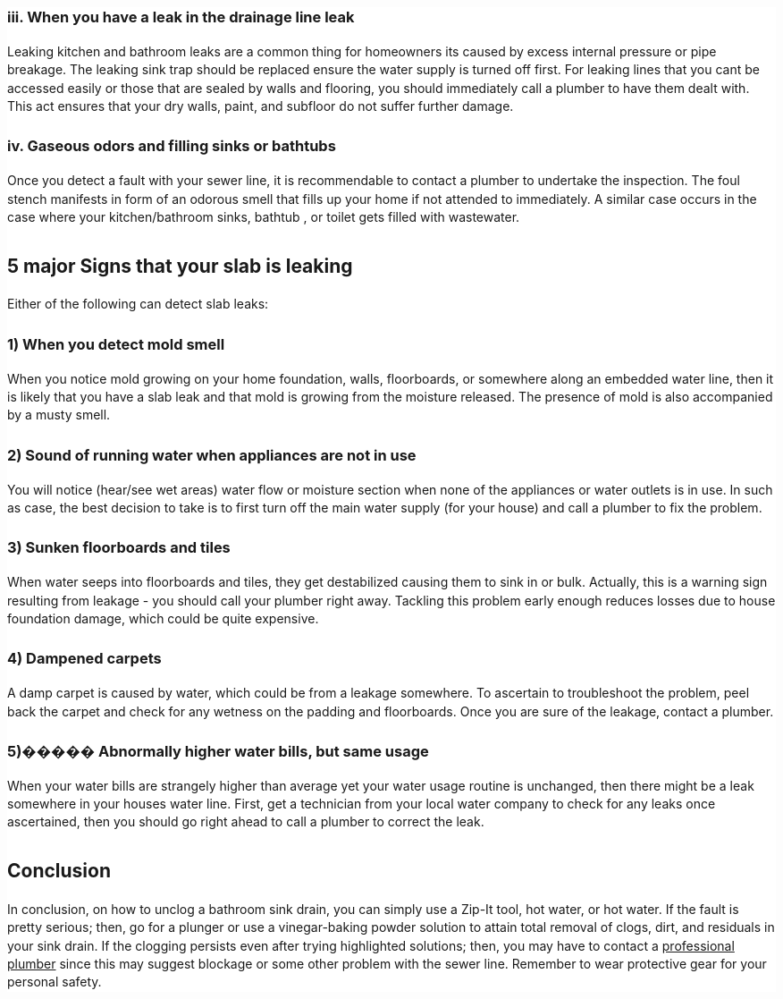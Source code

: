 ### iii. When you have a leak in the drainage line leak
Leaking kitchen and bathroom leaks are a common thing for homeowners  its caused by excess internal pressure or pipe breakage.
The leaking sink trap should be replaced  ensure the water supply is turned off first. For leaking lines that you cant be accessed easily or those that are sealed by walls and flooring, you should immediately call a plumber to have them dealt with. This act ensures that your dry walls, paint, and subfloor do not suffer further damage.
### iv. Gaseous odors and filling sinks or bathtubs
Once you detect a fault with your sewer line, it is recommendable to contact a plumber to undertake the inspection.
The foul stench manifests in form of an odorous smell that fills up your home if not attended to immediately. A similar case occurs in the case where your kitchen/bathroom sinks,
bathtub
, or toilet gets filled with wastewater.
## 5 major Signs that your slab is leaking
Either of the following can detect slab leaks:
### 1) When you detect mold smell
When you notice mold growing on your home foundation, walls, floorboards, or somewhere along an embedded water line, then it is likely that you have a slab leak and that mold is growing from the moisture released. The presence of mold is also accompanied by a musty smell.
### 2) Sound of running water when appliances are not in use
You will notice (hear/see wet areas) water flow or moisture section when none of the appliances or water outlets is in use.
In such as case, the best decision to take is to first turn off the main water supply (for your house) and call a plumber to fix the problem.
### 3) Sunken floorboards and tiles
When water seeps into floorboards and tiles, they get destabilized causing them to sink in or bulk. Actually, this is a warning sign resulting from leakage - you should call your plumber right away.
Tackling this problem early enough reduces losses due to house foundation damage, which could be quite expensive.
### 4) Dampened carpets
A damp carpet is caused by water, which could be from a leakage somewhere.
To ascertain to troubleshoot the problem, peel back the carpet and check for any wetness on the padding and floorboards. Once you are sure of the leakage, contact a plumber.
### 5)����� Abnormally higher water bills, but same usage
When your water bills are strangely higher than average yet your water usage routine is unchanged, then there might be a leak somewhere in your houses water line.
First, get a technician from your local water company to check for any leaks  once ascertained, then you should go right ahead to call a plumber to correct the leak.
## Conclusion
In conclusion, on how to unclog a bathroom sink drain, you can simply use a Zip-It tool, hot water, or hot water.
If the fault is pretty serious; then, go for a plunger or use a vinegar-baking powder solution to attain total removal of clogs, dirt, and residuals in your sink drain.
If the clogging persists even after trying highlighted solutions; then, you may have to contact a
[professional plumber](https://pestpolicy.com/xionlab-safer-drain-opener-review/)
since this may suggest blockage or some other problem with the sewer line. Remember to wear protective gear for your personal safety.